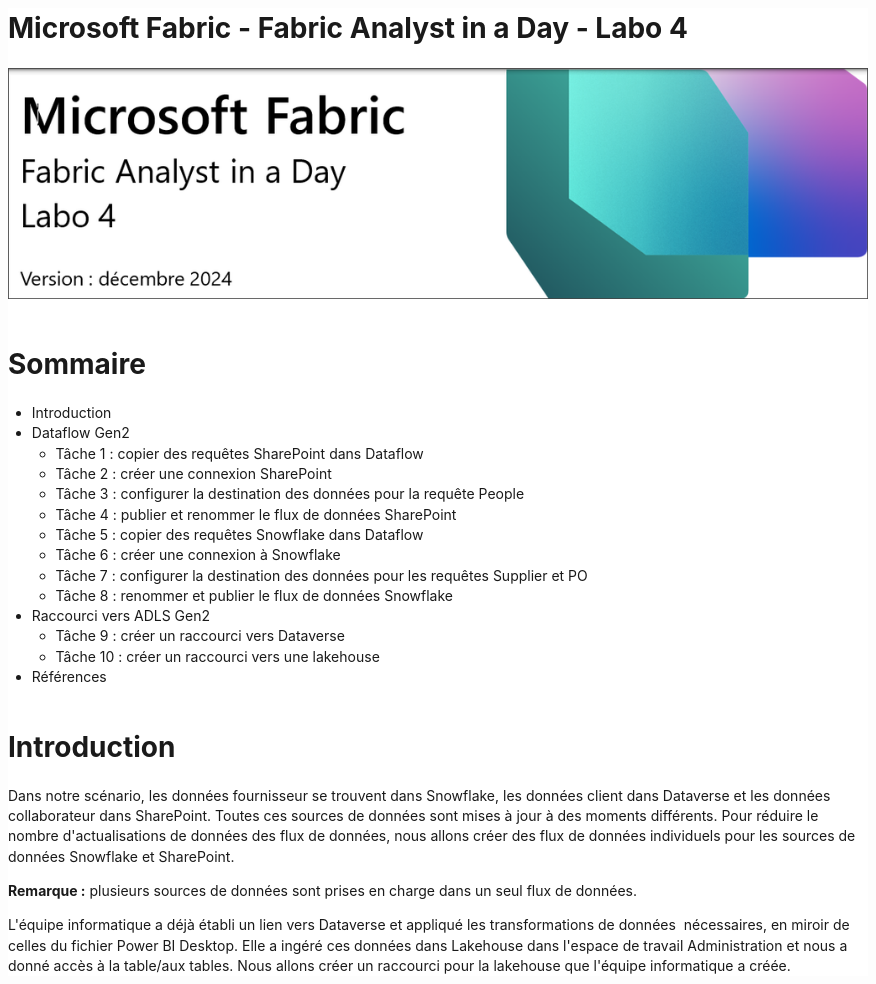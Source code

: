 # Microsoft Fabric - Fabric Analyst in a Day - Labo 4

![](../media/Lab-04/image1.png)

# Sommaire
- Introduction
- Dataflow Gen2
    - Tâche 1 : copier des requêtes SharePoint dans Dataflow
    - Tâche 2 : créer une connexion SharePoint
    - Tâche 3 : configurer la destination des données pour la requête People
    - Tâche 4 : publier et renommer le flux de données SharePoint
    - Tâche 5 : copier des requêtes Snowflake dans Dataflow
    - Tâche 6 : créer une connexion à Snowflake
    - Tâche 7 : configurer la destination des données pour les requêtes Supplier et PO
    - Tâche 8 : renommer et publier le flux de données Snowflake
- Raccourci vers ADLS Gen2
    - Tâche 9 : créer un raccourci vers Dataverse
    - Tâche 10 : créer un raccourci vers une lakehouse
- Références



# Introduction 

Dans notre scénario, les données fournisseur se trouvent dans Snowflake,
les données client dans Dataverse et les données collaborateur dans
SharePoint. Toutes ces sources de données sont mises à jour à des
moments différents. Pour réduire le nombre d'actualisations de données
des flux de données, nous allons créer des flux de données individuels
pour les sources de données Snowflake et SharePoint.

**Remarque :** plusieurs sources de données sont prises en charge dans
un seul flux de données.

L'équipe informatique a déjà établi un lien vers Dataverse et appliqué
les transformations de données  nécessaires, en miroir de celles du
fichier Power BI Desktop. Elle a ingéré ces données dans Lakehouse dans
l'espace de travail Administration et nous a donné accès à la table/aux
tables. Nous allons créer un raccourci pour la lakehouse que l'équipe
informatique a créée.
